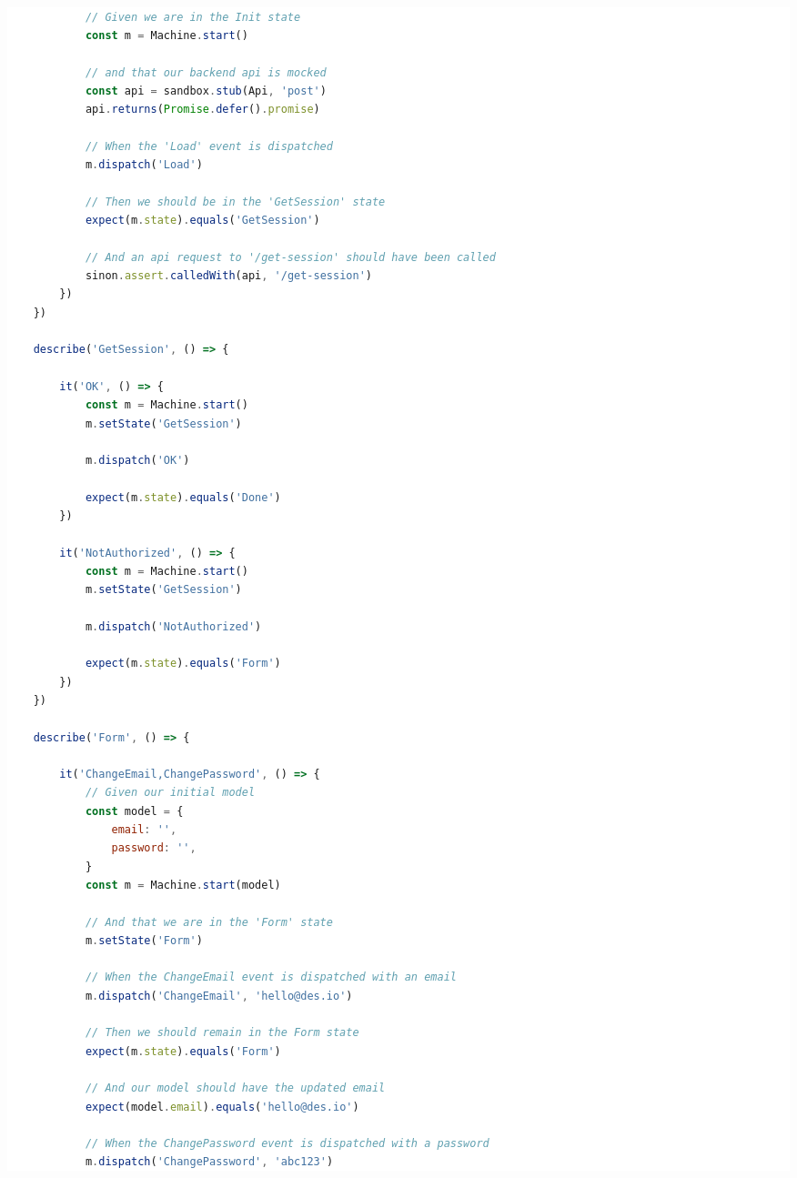 ```js
            // Given we are in the Init state
            const m = Machine.start()

            // and that our backend api is mocked
            const api = sandbox.stub(Api, 'post')
            api.returns(Promise.defer().promise)

            // When the 'Load' event is dispatched
            m.dispatch('Load')

            // Then we should be in the 'GetSession' state
            expect(m.state).equals('GetSession')

            // And an api request to '/get-session' should have been called
            sinon.assert.calledWith(api, '/get-session')
        })
    })

    describe('GetSession', () => {

        it('OK', () => {
            const m = Machine.start()
            m.setState('GetSession')

            m.dispatch('OK')

            expect(m.state).equals('Done')
        })

        it('NotAuthorized', () => {
            const m = Machine.start()
            m.setState('GetSession')

            m.dispatch('NotAuthorized')

            expect(m.state).equals('Form')
        })
    })

    describe('Form', () => {

        it('ChangeEmail,ChangePassword', () => {
            // Given our initial model
            const model = {
                email: '',
                password: '',
            }
            const m = Machine.start(model)

            // And that we are in the 'Form' state
            m.setState('Form')

            // When the ChangeEmail event is dispatched with an email
            m.dispatch('ChangeEmail', 'hello@des.io')

            // Then we should remain in the Form state
            expect(m.state).equals('Form')

            // And our model should have the updated email
            expect(model.email).equals('hello@des.io')

            // When the ChangePassword event is dispatched with a password
            m.dispatch('ChangePassword', 'abc123')
```